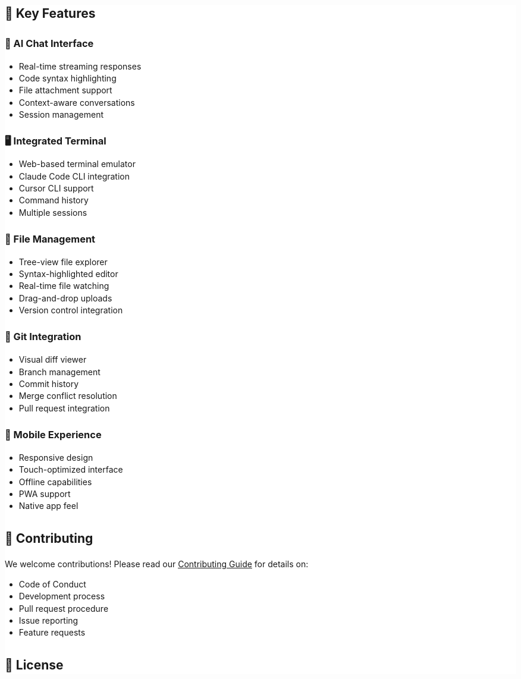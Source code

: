 ## 🔗 Key Features

### 💬 AI Chat Interface
- Real-time streaming responses
- Code syntax highlighting
- File attachment support
- Context-aware conversations
- Session management

### 🖥️ Integrated Terminal
- Web-based terminal emulator
- Claude Code CLI integration
- Cursor CLI support
- Command history
- Multiple sessions

### 📁 File Management
- Tree-view file explorer
- Syntax-highlighted editor
- Real-time file watching
- Drag-and-drop uploads
- Version control integration

### 🌿 Git Integration
- Visual diff viewer
- Branch management
- Commit history
- Merge conflict resolution
- Pull request integration

### 📱 Mobile Experience
- Responsive design
- Touch-optimized interface
- Offline capabilities
- PWA support
- Native app feel

## 🤝 Contributing

We welcome contributions! Please read our [Contributing Guide](./guides/contributing.md) for details on:

- Code of Conduct
- Development process
- Pull request procedure
- Issue reporting
- Feature requests

## 📄 License
